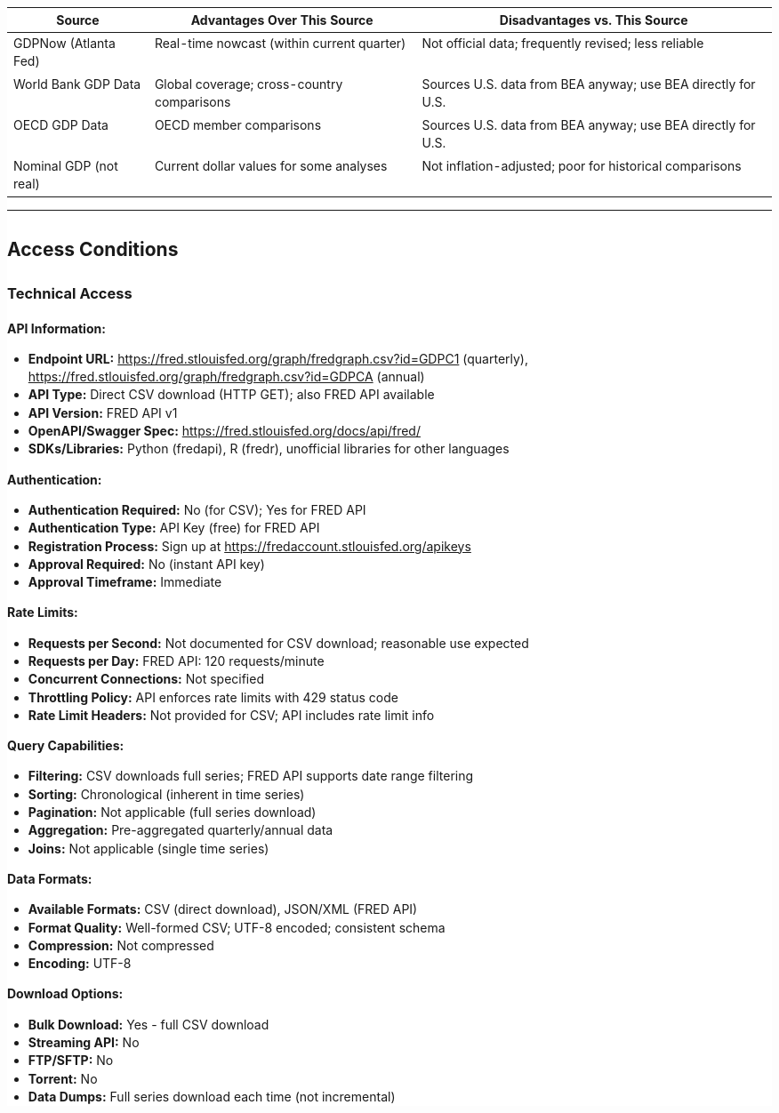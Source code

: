 | Source | Advantages Over This Source | Disadvantages vs. This Source |
|--------|----------------------------|-------------------------------|
| GDPNow (Atlanta Fed) | Real-time nowcast (within current quarter) | Not official data; frequently revised; less reliable |
| World Bank GDP Data | Global coverage; cross-country comparisons | Sources U.S. data from BEA anyway; use BEA directly for U.S. |
| OECD GDP Data | OECD member comparisons | Sources U.S. data from BEA anyway; use BEA directly for U.S. |
| Nominal GDP (not real) | Current dollar values for some analyses | Not inflation-adjusted; poor for historical comparisons |

---

## Access Conditions

### Technical Access

**API Information:**
- **Endpoint URL:** https://fred.stlouisfed.org/graph/fredgraph.csv?id=GDPC1 (quarterly), https://fred.stlouisfed.org/graph/fredgraph.csv?id=GDPCA (annual)
- **API Type:** Direct CSV download (HTTP GET); also FRED API available
- **API Version:** FRED API v1
- **OpenAPI/Swagger Spec:** https://fred.stlouisfed.org/docs/api/fred/
- **SDKs/Libraries:** Python (fredapi), R (fredr), unofficial libraries for other languages

**Authentication:**
- **Authentication Required:** No (for CSV); Yes for FRED API
- **Authentication Type:** API Key (free) for FRED API
- **Registration Process:** Sign up at https://fredaccount.stlouisfed.org/apikeys
- **Approval Required:** No (instant API key)
- **Approval Timeframe:** Immediate

**Rate Limits:**
- **Requests per Second:** Not documented for CSV download; reasonable use expected
- **Requests per Day:** FRED API: 120 requests/minute
- **Concurrent Connections:** Not specified
- **Throttling Policy:** API enforces rate limits with 429 status code
- **Rate Limit Headers:** Not provided for CSV; API includes rate limit info

**Query Capabilities:**
- **Filtering:** CSV downloads full series; FRED API supports date range filtering
- **Sorting:** Chronological (inherent in time series)
- **Pagination:** Not applicable (full series download)
- **Aggregation:** Pre-aggregated quarterly/annual data
- **Joins:** Not applicable (single time series)

**Data Formats:**
- **Available Formats:** CSV (direct download), JSON/XML (FRED API)
- **Format Quality:** Well-formed CSV; UTF-8 encoded; consistent schema
- **Compression:** Not compressed
- **Encoding:** UTF-8

**Download Options:**
- **Bulk Download:** Yes - full CSV download
- **Streaming API:** No
- **FTP/SFTP:** No
- **Torrent:** No
- **Data Dumps:** Full series download each time (not incremental)
